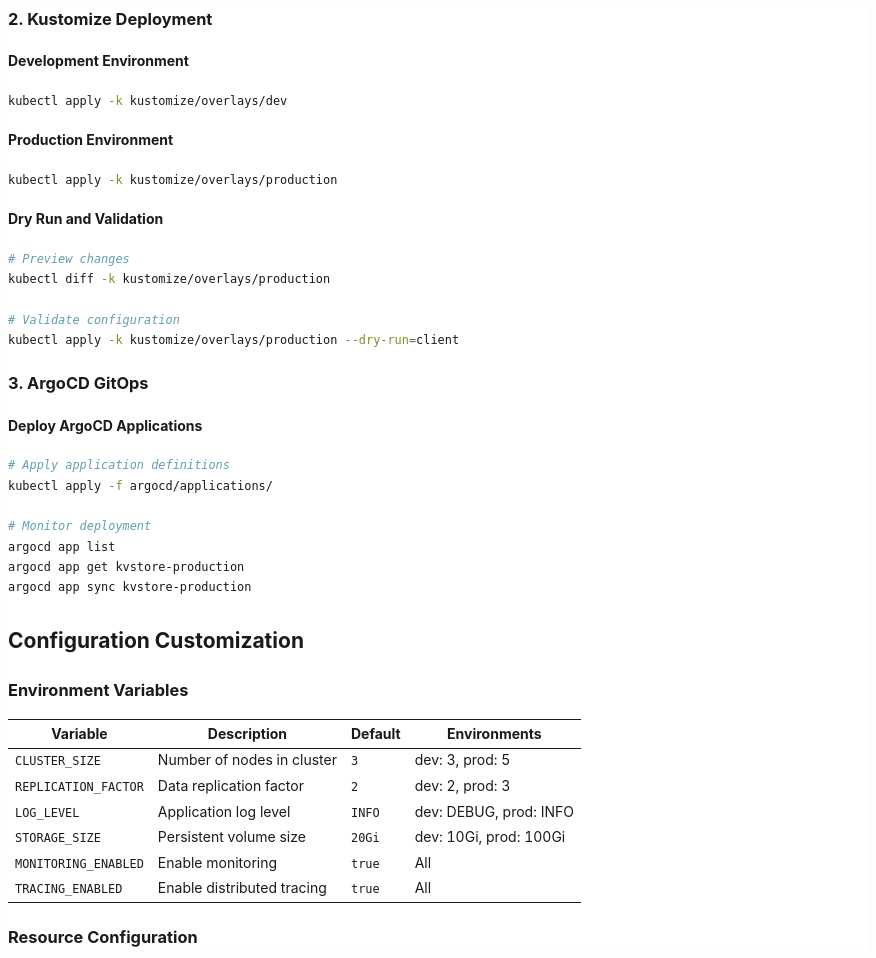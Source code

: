 ### 2. Kustomize Deployment

#### Development Environment
```bash
kubectl apply -k kustomize/overlays/dev
```

#### Production Environment
```bash
kubectl apply -k kustomize/overlays/production
```

#### Dry Run and Validation
```bash
# Preview changes
kubectl diff -k kustomize/overlays/production

# Validate configuration
kubectl apply -k kustomize/overlays/production --dry-run=client
```

### 3. ArgoCD GitOps

#### Deploy ArgoCD Applications
```bash
# Apply application definitions
kubectl apply -f argocd/applications/

# Monitor deployment
argocd app list
argocd app get kvstore-production
argocd app sync kvstore-production
```

## Configuration Customization

### Environment Variables

| Variable | Description | Default | Environments |
|----------|-------------|---------|--------------|
| `CLUSTER_SIZE` | Number of nodes in cluster | `3` | dev: 3, prod: 5 |
| `REPLICATION_FACTOR` | Data replication factor | `2` | dev: 2, prod: 3 |
| `LOG_LEVEL` | Application log level | `INFO` | dev: DEBUG, prod: INFO |
| `STORAGE_SIZE` | Persistent volume size | `20Gi` | dev: 10Gi, prod: 100Gi |
| `MONITORING_ENABLED` | Enable monitoring | `true` | All |
| `TRACING_ENABLED` | Enable distributed tracing | `true` | All |

### Resource Configuration
